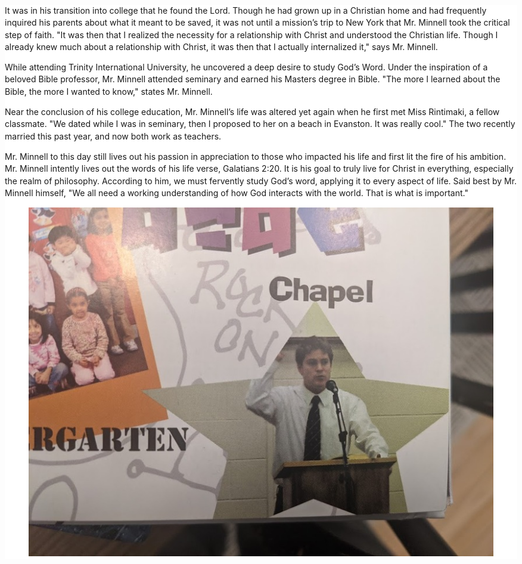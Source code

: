 It was in his transition into college that he found the Lord.  Though
he had grown up in a Christian home and had frequently inquired his
parents about what it meant to be saved, it was not until a mission’s
trip to New York that Mr. Minnell took the critical step of faith.
"It was then that I realized the necessity for a relationship with
Christ and understood the Christian life.  Though I already knew much
about a relationship with Christ, it was then that I actually
internalized it," says Mr. Minnell.

While attending Trinity International University, he uncovered a deep
desire to study God’s Word.  Under the inspiration of a beloved Bible
professor, Mr. Minnell attended seminary and earned his Masters degree
in Bible.  "The more I learned about the Bible, the more I wanted to
know," states Mr. Minnell.

Near the conclusion of his college education, Mr. Minnell’s life was
altered yet again when he first met Miss Rintimaki, a fellow
classmate.  "We dated while I was in seminary, then I proposed to her
on a beach in Evanston.  It was really cool."  The two recently
married this past year, and now both work as teachers.

Mr. Minnell to this day still lives out his passion in appreciation to
those who impacted his life and first lit the fire of his ambition.
Mr. Minnell intently lives out the words of his life verse, Galatians
2:20.  It is his goal to truly live for Christ in everything,
especially the realm of philosophy.  According to him, we must
fervently study God’s word, applying it to every aspect of life.  Said
best by Mr. Minnell himself, "We all need a working understanding of
how God interacts with the world.  That is what is important."

<figure>
<a href="/images/2021-01-10-minnell.jpg">
<img alt="2021 01 10 minnell" src="/images/2021-01-10-minnell.jpg"/>
</a>
</figure>